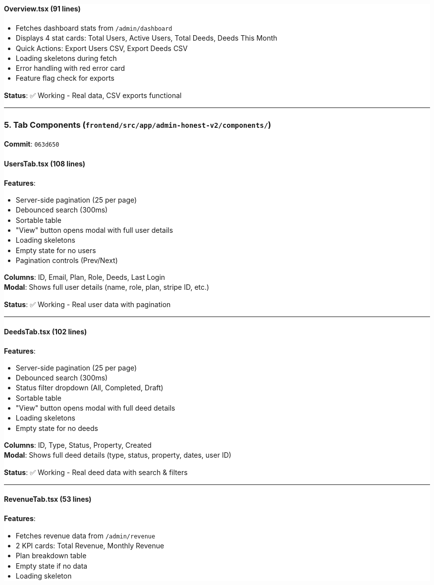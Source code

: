 #### **Overview.tsx** (91 lines)
- Fetches dashboard stats from `/admin/dashboard`
- Displays 4 stat cards: Total Users, Active Users, Total Deeds, Deeds This Month
- Quick Actions: Export Users CSV, Export Deeds CSV
- Loading skeletons during fetch
- Error handling with red error card
- Feature flag check for exports

**Status**: ✅ Working - Real data, CSV exports functional

---

### **5. Tab Components** (`frontend/src/app/admin-honest-v2/components/`)
**Commit**: `063d650`

#### **UsersTab.tsx** (108 lines)
**Features**:
- Server-side pagination (25 per page)
- Debounced search (300ms)
- Sortable table
- "View" button opens modal with full user details
- Loading skeletons
- Empty state for no users
- Pagination controls (Prev/Next)

**Columns**: ID, Email, Plan, Role, Deeds, Last Login  
**Modal**: Shows full user details (name, role, plan, stripe ID, etc.)

**Status**: ✅ Working - Real user data with pagination

---

#### **DeedsTab.tsx** (102 lines)
**Features**:
- Server-side pagination (25 per page)
- Debounced search (300ms)
- Status filter dropdown (All, Completed, Draft)
- Sortable table
- "View" button opens modal with full deed details
- Loading skeletons
- Empty state for no deeds

**Columns**: ID, Type, Status, Property, Created  
**Modal**: Shows full deed details (type, status, property, dates, user ID)

**Status**: ✅ Working - Real deed data with search & filters

---

#### **RevenueTab.tsx** (53 lines)
**Features**:
- Fetches revenue data from `/admin/revenue`
- 2 KPI cards: Total Revenue, Monthly Revenue
- Plan breakdown table
- Empty state if no data
- Loading skeleton
